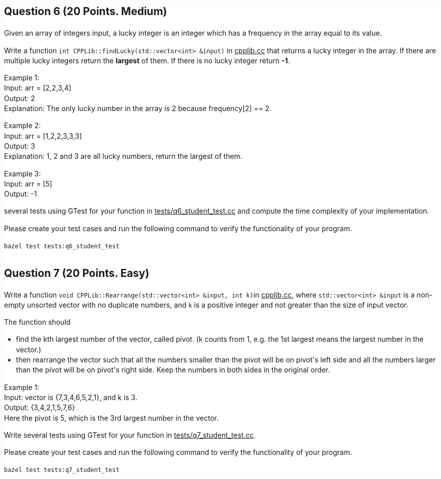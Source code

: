 ## Question 6 (20 Points. Medium)

Given an array of integers input, a lucky integer is an integer which has a frequency in the array equal to its value.

Write a function ```int CPPLib::findLucky(std::vector<int> &input)``` in [cpplib.cc](src/lib/cpplib.cc) that returns a lucky integer in the array. If there are multiple lucky integers return the **largest** of them. If there is no lucky integer return **-1**.

Example 1:\
Input: arr = [2,2,3,4]\
Output: 2\
Explanation: The only lucky number in the array is 2 because frequency[2] == 2.

Example 2:\
Input: arr = [1,2,2,3,3,3]\
Output: 3\
Explanation: 1, 2 and 3 are all lucky numbers, return the largest of them.

Example 3:\
Input: arr = [5]\
Output: -1

several tests using GTest for your function in [tests/q6_student_test.cc](tests/q6_student_test.cc) and compute the time complexity of your implementation.

Please create your test cases and run the following command to verify the functionality of your program.

```
bazel test tests:q6_student_test
```

## Question 7 (20 Points. Easy)

 Write a function `void CPPLib::Rearrange(std::vector<int> &input, int k)`in [cpplib.cc](src/lib/cpplib.cc), where `std::vector<int> &input` is a non-empty unsorted vector with no duplicate numbers, and `k` is a positive integer and not greater than the size of input vector.

 The function should 
- find the kth largest number of the vector, called pivot. (k counts from 1, e.g. the 1st largest means the largest number in the vector.)
- then rearrange the vector such that all the numbers smaller than the pivot will be on pivot's left side and all the numbers larger than the pivot will be on pivot's right side. Keep the numbers in both sides in the original order.

Example 1:\
Input: vector is {7,3,4,6,5,2,1}, and k is 3.\
Output: {3,4,2,1,5,7,6}\
Here the pivot is 5, which is the 3rd largest number in the vector.

Write several tests using GTest for your function in [tests/q7_student_test.cc](tests/q8_student_test.cc).

Please create your test cases and run the following command to verify the functionality of your program.
```
bazel test tests:q7_student_test
```
